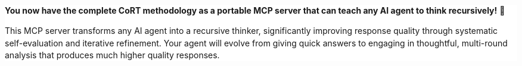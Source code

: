 **You now have the complete CoRT methodology as a portable MCP server that can teach any AI agent to think recursively!** 🚀

This MCP server transforms any AI agent into a recursive thinker, significantly improving response quality through systematic self-evaluation and iterative refinement. Your agent will evolve from giving quick answers to engaging in thoughtful, multi-round analysis that produces much higher quality responses.
